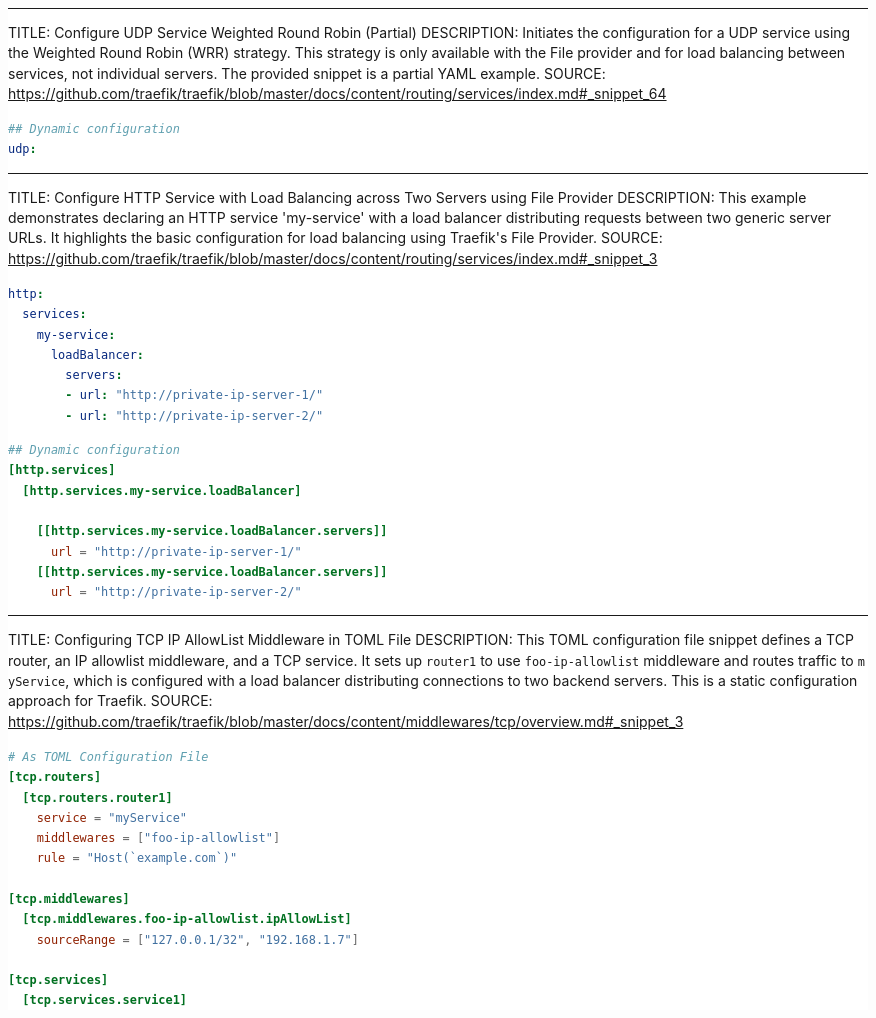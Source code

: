 ----------------------------------------

TITLE: Configure UDP Service Weighted Round Robin (Partial)
DESCRIPTION: Initiates the configuration for a UDP service using the Weighted Round Robin (WRR) strategy. This strategy is only available with the File provider and for load balancing between services, not individual servers. The provided snippet is a partial YAML example.
SOURCE: <https://github.com/traefik/traefik/blob/master/docs/content/routing/services/index.md#_snippet_64>

```yaml
## Dynamic configuration
udp:
```

----------------------------------------

TITLE: Configure HTTP Service with Load Balancing across Two Servers using File Provider
DESCRIPTION: This example demonstrates declaring an HTTP service 'my-service' with a load balancer distributing requests between two generic server URLs. It highlights the basic configuration for load balancing using Traefik's File Provider.
SOURCE: <https://github.com/traefik/traefik/blob/master/docs/content/routing/services/index.md#_snippet_3>

```yaml
http:
  services:
    my-service:
      loadBalancer:
        servers:
        - url: "http://private-ip-server-1/"
        - url: "http://private-ip-server-2/"
```

```toml
## Dynamic configuration
[http.services]
  [http.services.my-service.loadBalancer]

    [[http.services.my-service.loadBalancer.servers]]
      url = "http://private-ip-server-1/"
    [[http.services.my-service.loadBalancer.servers]]
      url = "http://private-ip-server-2/"
```

----------------------------------------

TITLE: Configuring TCP IP AllowList Middleware in TOML File
DESCRIPTION: This TOML configuration file snippet defines a TCP router, an IP allowlist middleware, and a TCP service. It sets up `router1` to use `foo-ip-allowlist` middleware and routes traffic to `myService`, which is configured with a load balancer distributing connections to two backend servers. This is a static configuration approach for Traefik.
SOURCE: <https://github.com/traefik/traefik/blob/master/docs/content/middlewares/tcp/overview.md#_snippet_3>

```toml
# As TOML Configuration File
[tcp.routers]
  [tcp.routers.router1]
    service = "myService"
    middlewares = ["foo-ip-allowlist"]
    rule = "Host(`example.com`)"

[tcp.middlewares]
  [tcp.middlewares.foo-ip-allowlist.ipAllowList]
    sourceRange = ["127.0.0.1/32", "192.168.1.7"]

[tcp.services]
  [tcp.services.service1]
```